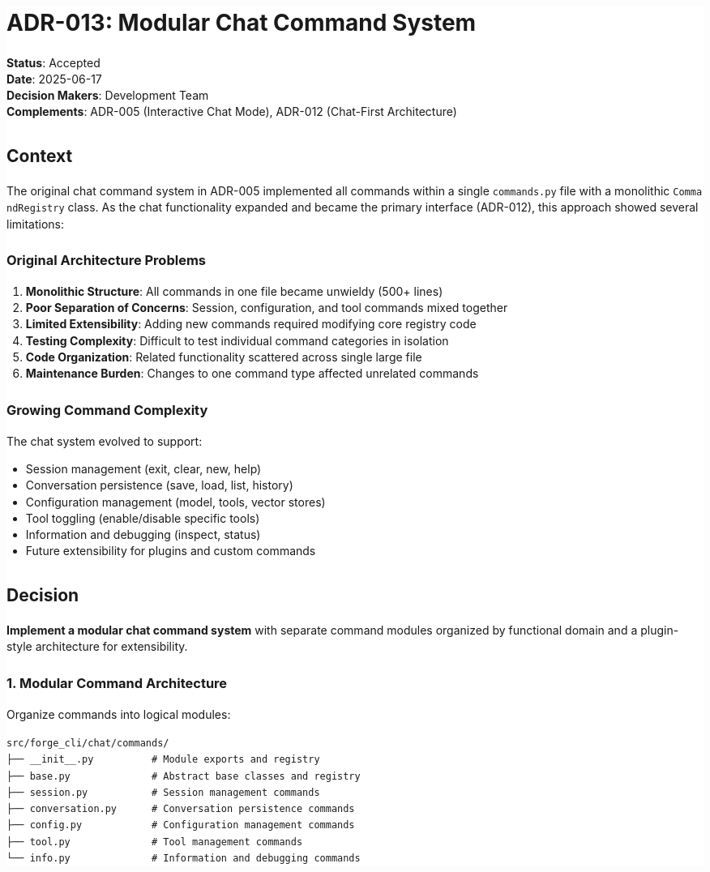 # ADR-013: Modular Chat Command System

**Status**: Accepted  
**Date**: 2025-06-17  
**Decision Makers**: Development Team  
**Complements**: ADR-005 (Interactive Chat Mode), ADR-012 (Chat-First Architecture)

## Context

The original chat command system in ADR-005 implemented all commands within a single `commands.py` file with a monolithic `CommandRegistry` class. As the chat functionality expanded and became the primary interface (ADR-012), this approach showed several limitations:

### Original Architecture Problems

1. **Monolithic Structure**: All commands in one file became unwieldy (500+ lines)
2. **Poor Separation of Concerns**: Session, configuration, and tool commands mixed together
3. **Limited Extensibility**: Adding new commands required modifying core registry code
4. **Testing Complexity**: Difficult to test individual command categories in isolation
5. **Code Organization**: Related functionality scattered across single large file
6. **Maintenance Burden**: Changes to one command type affected unrelated commands

### Growing Command Complexity

The chat system evolved to support:
- Session management (exit, clear, new, help)
- Conversation persistence (save, load, list, history)
- Configuration management (model, tools, vector stores)
- Tool toggling (enable/disable specific tools)
- Information and debugging (inspect, status)
- Future extensibility for plugins and custom commands

## Decision

**Implement a modular chat command system** with separate command modules organized by functional domain and a plugin-style architecture for extensibility.

### 1. Modular Command Architecture

Organize commands into logical modules:

```
src/forge_cli/chat/commands/
├── __init__.py          # Module exports and registry
├── base.py              # Abstract base classes and registry
├── session.py           # Session management commands
├── conversation.py      # Conversation persistence commands
├── config.py            # Configuration management commands
├── tool.py              # Tool management commands
└── info.py              # Information and debugging commands
```
